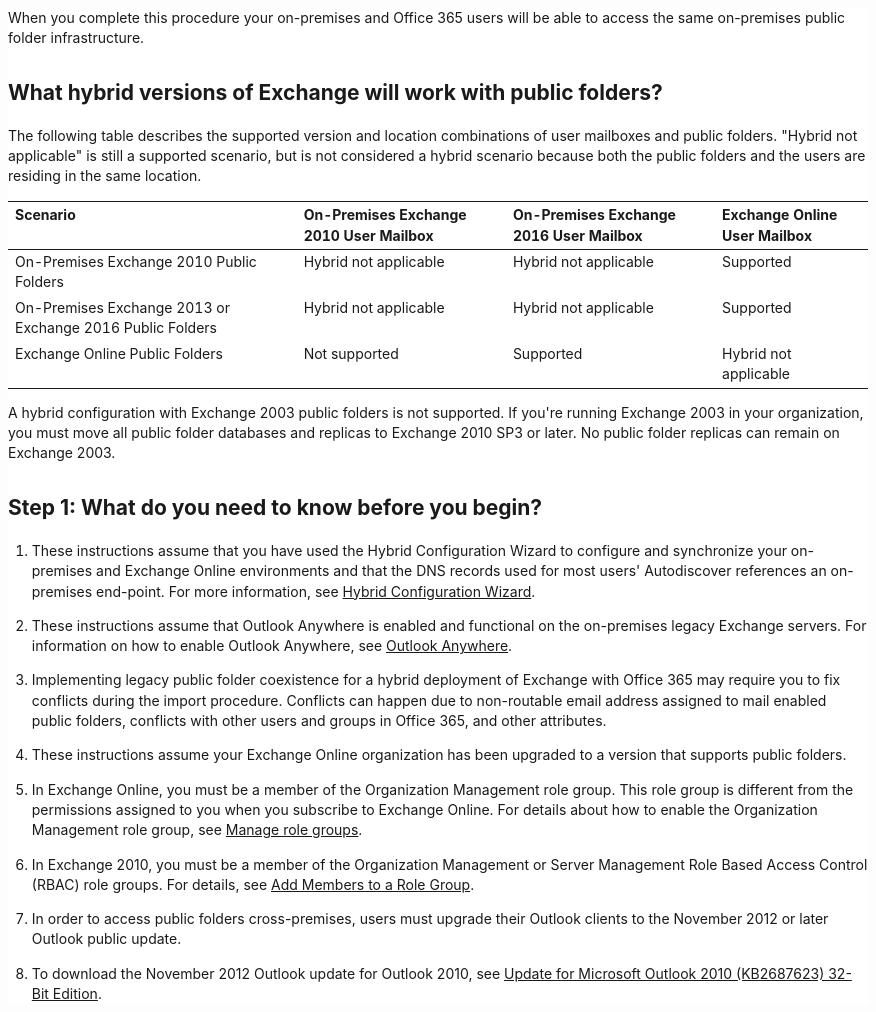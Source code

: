 When you complete this procedure your on-premises and Office 365 users will be able to access the same on-premises public folder infrastructure.
  
## What hybrid versions of Exchange will work with public folders?

The following table describes the supported version and location combinations of user mailboxes and public folders. "Hybrid not applicable" is still a supported scenario, but is not considered a hybrid scenario because both the public folders and the users are residing in the same location.
  
|**Scenario**|**On-Premises Exchange 2010 User Mailbox**|**On-Premises Exchange 2016 User Mailbox**|**Exchange Online User Mailbox**|
|:-----|:-----|:-----|:-----|
|On-Premises Exchange 2010 Public Folders  <br/> |Hybrid not applicable  <br/> |Hybrid not applicable  <br/> |Supported  <br/> |
|On-Premises Exchange 2013 or Exchange 2016 Public Folders  <br/> |Hybrid not applicable  <br/> |Hybrid not applicable  <br/> |Supported  <br/> |
|Exchange Online Public Folders  <br/> |Not supported  <br/> |Supported  <br/> |Hybrid not applicable  <br/> |
   
A hybrid configuration with Exchange 2003 public folders is not supported. If you're running Exchange 2003 in your organization, you must move all public folder databases and replicas to Exchange 2010 SP3 or later. No public folder replicas can remain on Exchange 2003.
  
## Step 1: What do you need to know before you begin?

1. These instructions assume that you have used the Hybrid Configuration Wizard to configure and synchronize your on-premises and Exchange Online environments and that the DNS records used for most users' Autodiscover references an on-premises end-point. For more information, see [Hybrid Configuration Wizard](http://technet.microsoft.com/library/2e6ed294-ee74-4038-8b71-b61786372ba4.aspx).
    
2. These instructions assume that Outlook Anywhere is enabled and functional on the on-premises legacy Exchange servers. For information on how to enable Outlook Anywhere, see [Outlook Anywhere](http://technet.microsoft.com/library/9026d461-ec6a-4ef5-ba9d-de33030858f3.aspx).
    
3. Implementing legacy public folder coexistence for a hybrid deployment of Exchange with Office 365 may require you to fix conflicts during the import procedure. Conflicts can happen due to non-routable email address assigned to mail enabled public folders, conflicts with other users and groups in Office 365, and other attributes.
    
4. These instructions assume your Exchange Online organization has been upgraded to a version that supports public folders.
    
5. In Exchange Online, you must be a member of the Organization Management role group. This role group is different from the permissions assigned to you when you subscribe to Exchange Online. For details about how to enable the Organization Management role group, see [Manage role groups](../../permissions/role-groups.md).
    
6. In Exchange 2010, you must be a member of the Organization Management or Server Management Role Based Access Control (RBAC) role groups. For details, see [Add Members to a Role Group](https://go.microsoft.com/fwlink/p/?linkId=299212).
    
7. In order to access public folders cross-premises, users must upgrade their Outlook clients to the November 2012 or later Outlook public update.
    
1. To download the November 2012 Outlook update for Outlook 2010, see [Update for Microsoft Outlook 2010 (KB2687623) 32-Bit Edition](https://www.microsoft.com/download/details.aspx?id=35702).
    